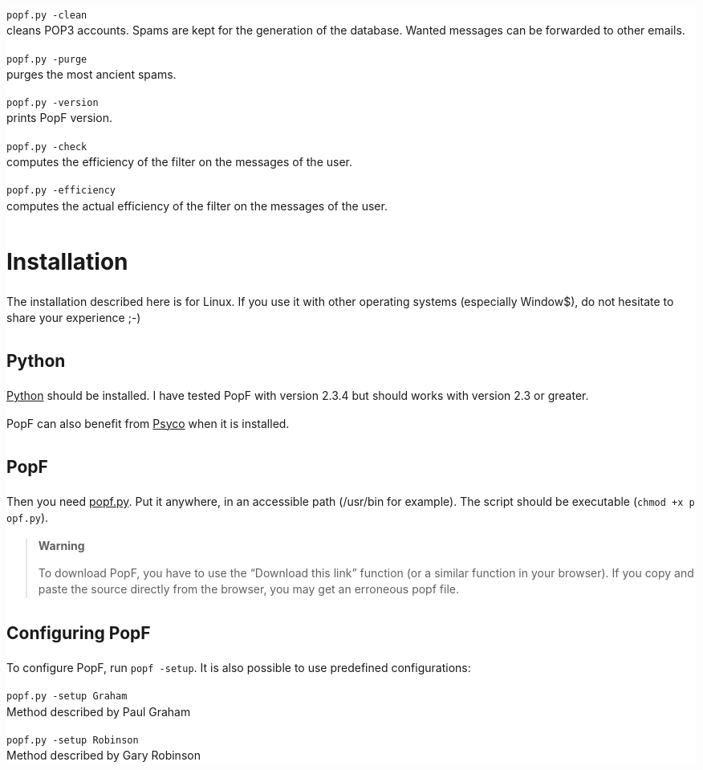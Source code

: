 `popf.py -clean`  
cleans POP3 accounts. Spams are kept for the generation of the database.
Wanted messages can be forwarded to other emails.

`popf.py -purge`  
purges the most ancient spams.

`popf.py -version`  
prints PopF version.

`popf.py -check`  
computes the efficiency of the filter on the messages of the user.

`popf.py -efficiency`  
computes the actual efficiency of the filter on the messages of the
user.

# Installation

The installation described here is for Linux. If you use it with other
operating systems (especially Window\$), do not hesitate to share your
experience ;-)

## Python

[Python](http://www.python.org) should be installed. I have tested PopF
with version 2.3.4 but should works with version 2.3 or greater.

PopF can also benefit from [Psyco](http://psyco.sourceforge.net/) when
it is installed.

## PopF

Then you need [popf.py](popf.py). Put it anywhere, in an accessible path
(/usr/bin for example). The script should be executable
(`chmod +x popf.py`).

> **Warning**
>
> To download PopF, you have to use the “Download this link” function
> (or a similar function in your browser). If you copy and paste the
> source directly from the browser, you may get an erroneous popf file.

## Configuring PopF

To configure PopF, run `popf -setup`. It is also possible to use
predefined configurations:

`popf.py -setup Graham`  
Method described by Paul Graham

`popf.py -setup Robinson`  
Method described by Gary Robinson
